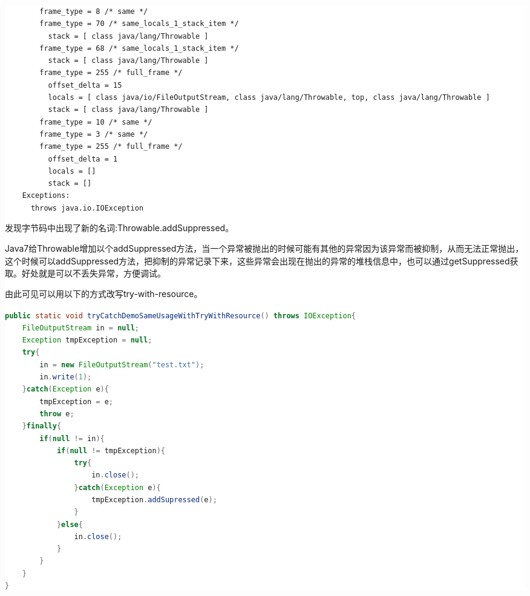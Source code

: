 ```txt
        frame_type = 8 /* same */
        frame_type = 70 /* same_locals_1_stack_item */
          stack = [ class java/lang/Throwable ]
        frame_type = 68 /* same_locals_1_stack_item */
          stack = [ class java/lang/Throwable ]
        frame_type = 255 /* full_frame */
          offset_delta = 15
          locals = [ class java/io/FileOutputStream, class java/lang/Throwable, top, class java/lang/Throwable ]
          stack = [ class java/lang/Throwable ]
        frame_type = 10 /* same */
        frame_type = 3 /* same */
        frame_type = 255 /* full_frame */
          offset_delta = 1
          locals = []
          stack = []
    Exceptions:
      throws java.io.IOException
```

发现字节码中出现了新的名词:Throwable.addSuppressed。

Java7给Throwable增加以个addSuppressed方法，当一个异常被抛出的时候可能有其他的异常因为该异常而被抑制，从而无法正常抛出，这个时候可以addSuppressed方法，把抑制的异常记录下来，这些异常会出现在抛出的异常的堆栈信息中，也可以通过getSuppressed获取。好处就是可以不丢失异常，方便调试。

由此可见可以用以下的方式改写try-with-resource。

```java
public static void tryCatchDemoSameUsageWithTryWithResource() throws IOException{
    FileOutputStream in = null;
    Exception tmpException = null;
    try{
        in = new FileOutputStream("test.txt");
        in.write(1);
    }catch(Exception e){
        tmpException = e;
        throw e;
    }finally{
        if(null != in){
            if(null != tmpException){
                try{
                    in.close();
                }catch(Exception e){
                    tmpException.addSupressed(e);
                }
            }else{
                in.close();
            }
        }
    }
}
```
